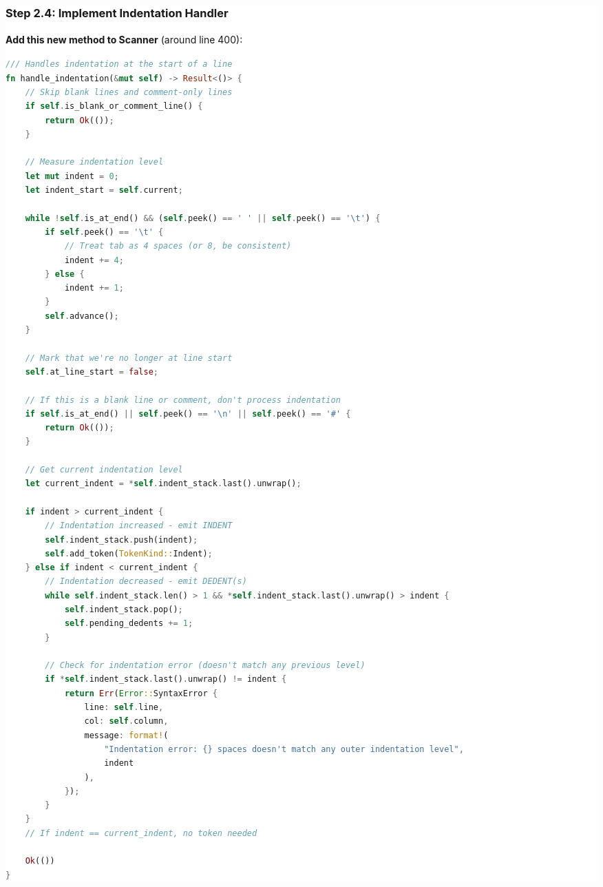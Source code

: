 ### Step 2.4: Implement Indentation Handler

**Add this new method to Scanner** (around line 400):

```rust
/// Handles indentation at the start of a line
fn handle_indentation(&mut self) -> Result<()> {
    // Skip blank lines and comment-only lines
    if self.is_blank_or_comment_line() {
        return Ok(());
    }

    // Measure indentation level
    let mut indent = 0;
    let indent_start = self.current;

    while !self.is_at_end() && (self.peek() == ' ' || self.peek() == '\t') {
        if self.peek() == '\t' {
            // Treat tab as 4 spaces (or 8, be consistent)
            indent += 4;
        } else {
            indent += 1;
        }
        self.advance();
    }

    // Mark that we're no longer at line start
    self.at_line_start = false;

    // If this is a blank line or comment, don't process indentation
    if self.is_at_end() || self.peek() == '\n' || self.peek() == '#' {
        return Ok(());
    }

    // Get current indentation level
    let current_indent = *self.indent_stack.last().unwrap();

    if indent > current_indent {
        // Indentation increased - emit INDENT
        self.indent_stack.push(indent);
        self.add_token(TokenKind::Indent);
    } else if indent < current_indent {
        // Indentation decreased - emit DEDENT(s)
        while self.indent_stack.len() > 1 && *self.indent_stack.last().unwrap() > indent {
            self.indent_stack.pop();
            self.pending_dedents += 1;
        }

        // Check for indentation error (doesn't match any previous level)
        if *self.indent_stack.last().unwrap() != indent {
            return Err(Error::SyntaxError {
                line: self.line,
                col: self.column,
                message: format!(
                    "Indentation error: {} spaces doesn't match any outer indentation level",
                    indent
                ),
            });
        }
    }
    // If indent == current_indent, no token needed

    Ok(())
}
```